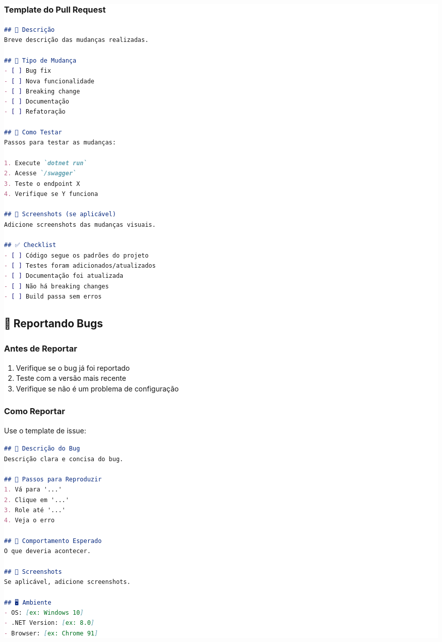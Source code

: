 ### Template do Pull Request

```markdown
## 📝 Descrição
Breve descrição das mudanças realizadas.

## 🔗 Tipo de Mudança
- [ ] Bug fix
- [ ] Nova funcionalidade
- [ ] Breaking change
- [ ] Documentação
- [ ] Refatoração

## 🧪 Como Testar
Passos para testar as mudanças:

1. Execute `dotnet run`
2. Acesse `/swagger`
3. Teste o endpoint X
4. Verifique se Y funciona

## 📸 Screenshots (se aplicável)
Adicione screenshots das mudanças visuais.

## ✅ Checklist
- [ ] Código segue os padrões do projeto
- [ ] Testes foram adicionados/atualizados
- [ ] Documentação foi atualizada
- [ ] Não há breaking changes
- [ ] Build passa sem erros
```

## 🐛 Reportando Bugs

### Antes de Reportar

1. Verifique se o bug já foi reportado
2. Teste com a versão mais recente
3. Verifique se não é um problema de configuração

### Como Reportar

Use o template de issue:

```markdown
## 🐛 Descrição do Bug
Descrição clara e concisa do bug.

## 🔄 Passos para Reproduzir
1. Vá para '...'
2. Clique em '...'
3. Role até '...'
4. Veja o erro

## 🎯 Comportamento Esperado
O que deveria acontecer.

## 📸 Screenshots
Se aplicável, adicione screenshots.

## 🖥️ Ambiente
- OS: [ex: Windows 10]
- .NET Version: [ex: 8.0]
- Browser: [ex: Chrome 91]
```